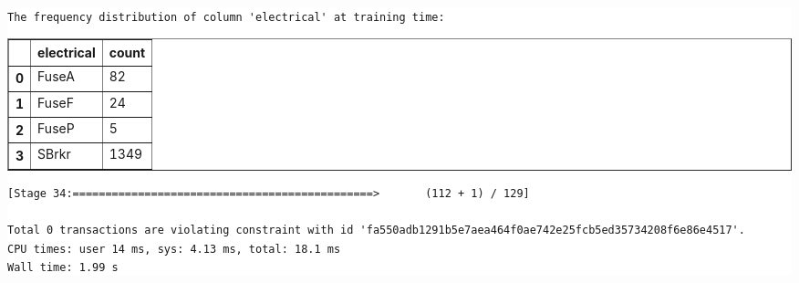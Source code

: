     The frequency distribution of column 'electrical' at training time:



<div>
<style scoped>
    .dataframe tbody tr th:only-of-type {
        vertical-align: middle;
    }

    .dataframe tbody tr th {
        vertical-align: top;
    }

    .dataframe thead th {
        text-align: right;
    }
</style>
<table border="1" class="dataframe">
  <thead>
    <tr style="text-align: right;">
      <th></th>
      <th>electrical</th>
      <th>count</th>
    </tr>
  </thead>
  <tbody>
    <tr>
      <th>0</th>
      <td>FuseA</td>
      <td>82</td>
    </tr>
    <tr>
      <th>1</th>
      <td>FuseF</td>
      <td>24</td>
    </tr>
    <tr>
      <th>2</th>
      <td>FuseP</td>
      <td>5</td>
    </tr>
    <tr>
      <th>3</th>
      <td>SBrkr</td>
      <td>1349</td>
    </tr>
  </tbody>
</table>
</div>


    [Stage 34:==============================================>       (112 + 1) / 129]

    Total 0 transactions are violating constraint with id 'fa550adb1291b5e7aea464f0ae742e25fcb5ed35734208f6e86e4517'.
    CPU times: user 14 ms, sys: 4.13 ms, total: 18.1 ms
    Wall time: 1.99 s

